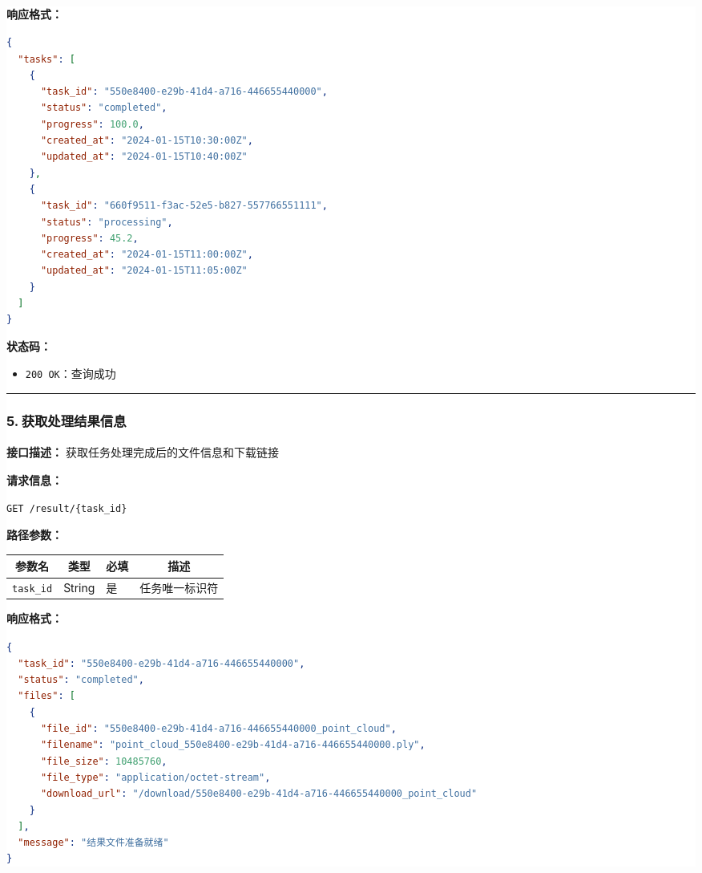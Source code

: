 **响应格式：**
```json
{
  "tasks": [
    {
      "task_id": "550e8400-e29b-41d4-a716-446655440000",
      "status": "completed",
      "progress": 100.0,
      "created_at": "2024-01-15T10:30:00Z",
      "updated_at": "2024-01-15T10:40:00Z"
    },
    {
      "task_id": "660f9511-f3ac-52e5-b827-557766551111",
      "status": "processing",
      "progress": 45.2,
      "created_at": "2024-01-15T11:00:00Z",
      "updated_at": "2024-01-15T11:05:00Z"
    }
  ]
}
```

**状态码：**
- `200 OK`：查询成功

---

### 5. 获取处理结果信息

**接口描述：** 获取任务处理完成后的文件信息和下载链接

**请求信息：**
```
GET /result/{task_id}
```

**路径参数：**

| 参数名 | 类型 | 必填 | 描述 |
|--------|------|------|------|
| `task_id` | String | 是 | 任务唯一标识符 |

**响应格式：**
```json
{
  "task_id": "550e8400-e29b-41d4-a716-446655440000",
  "status": "completed",
  "files": [
    {
      "file_id": "550e8400-e29b-41d4-a716-446655440000_point_cloud",
      "filename": "point_cloud_550e8400-e29b-41d4-a716-446655440000.ply",
      "file_size": 10485760,
      "file_type": "application/octet-stream",
      "download_url": "/download/550e8400-e29b-41d4-a716-446655440000_point_cloud"
    }
  ],
  "message": "结果文件准备就绪"
}
```
